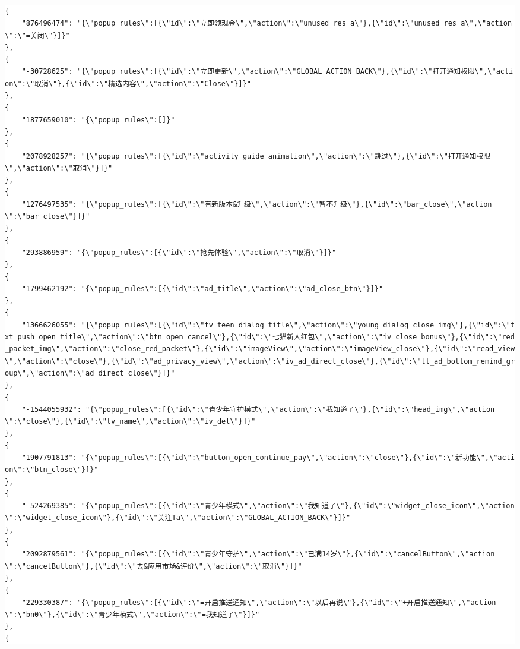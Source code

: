	{
		"876496474": "{\"popup_rules\":[{\"id\":\"立即领现金\",\"action\":\"unused_res_a\"},{\"id\":\"unused_res_a\",\"action\":\"=关闭\"}]}"
	},
	{
		"-30728625": "{\"popup_rules\":[{\"id\":\"立即更新\",\"action\":\"GLOBAL_ACTION_BACK\"},{\"id\":\"打开通知权限\",\"action\":\"取消\"},{\"id\":\"精选内容\",\"action\":\"Close\"}]}"
	},
	{
		"1877659010": "{\"popup_rules\":[]}"
	},
	{
		"2078928257": "{\"popup_rules\":[{\"id\":\"activity_guide_animation\",\"action\":\"跳过\"},{\"id\":\"打开通知权限\",\"action\":\"取消\"}]}"
	},
	{
		"1276497535": "{\"popup_rules\":[{\"id\":\"有新版本&升级\",\"action\":\"暂不升级\"},{\"id\":\"bar_close\",\"action\":\"bar_close\"}]}"
	},
	{
		"293886959": "{\"popup_rules\":[{\"id\":\"抢先体验\",\"action\":\"取消\"}]}"
	},
	{
		"1799462192": "{\"popup_rules\":[{\"id\":\"ad_title\",\"action\":\"ad_close_btn\"}]}"
	},
	{
		"1366626055": "{\"popup_rules\":[{\"id\":\"tv_teen_dialog_title\",\"action\":\"young_dialog_close_img\"},{\"id\":\"txt_push_open_title\",\"action\":\"btn_open_cancel\"},{\"id\":\"七猫新人红包\",\"action\":\"iv_close_bonus\"},{\"id\":\"red_packet_img\",\"action\":\"close_red_packet\"},{\"id\":\"imageView\",\"action\":\"imageView_close\"},{\"id\":\"read_view\",\"action\":\"close\"},{\"id\":\"ad_privacy_view\",\"action\":\"iv_ad_direct_close\"},{\"id\":\"ll_ad_bottom_remind_group\",\"action\":\"ad_direct_close\"}]}"
	},
	{
		"-1544055932": "{\"popup_rules\":[{\"id\":\"青少年守护模式\",\"action\":\"我知道了\"},{\"id\":\"head_img\",\"action\":\"close\"},{\"id\":\"tv_name\",\"action\":\"iv_del\"}]}"
	},
	{
		"1907791813": "{\"popup_rules\":[{\"id\":\"button_open_continue_pay\",\"action\":\"close\"},{\"id\":\"新功能\",\"action\":\"btn_close\"}]}"
	},
	{
		"-524269385": "{\"popup_rules\":[{\"id\":\"青少年模式\",\"action\":\"我知道了\"},{\"id\":\"widget_close_icon\",\"action\":\"widget_close_icon\"},{\"id\":\"关注Ta\",\"action\":\"GLOBAL_ACTION_BACK\"}]}"
	},
	{
		"2092879561": "{\"popup_rules\":[{\"id\":\"青少年守护\",\"action\":\"已满14岁\"},{\"id\":\"cancelButton\",\"action\":\"cancelButton\"},{\"id\":\"去&应用市场&评价\",\"action\":\"取消\"}]}"
	},
	{
		"229330387": "{\"popup_rules\":[{\"id\":\"=开启推送通知\",\"action\":\"以后再说\"},{\"id\":\"+开启推送通知\",\"action\":\"bn0\"},{\"id\":\"青少年模式\",\"action\":\"=我知道了\"}]}"
	},
	{
